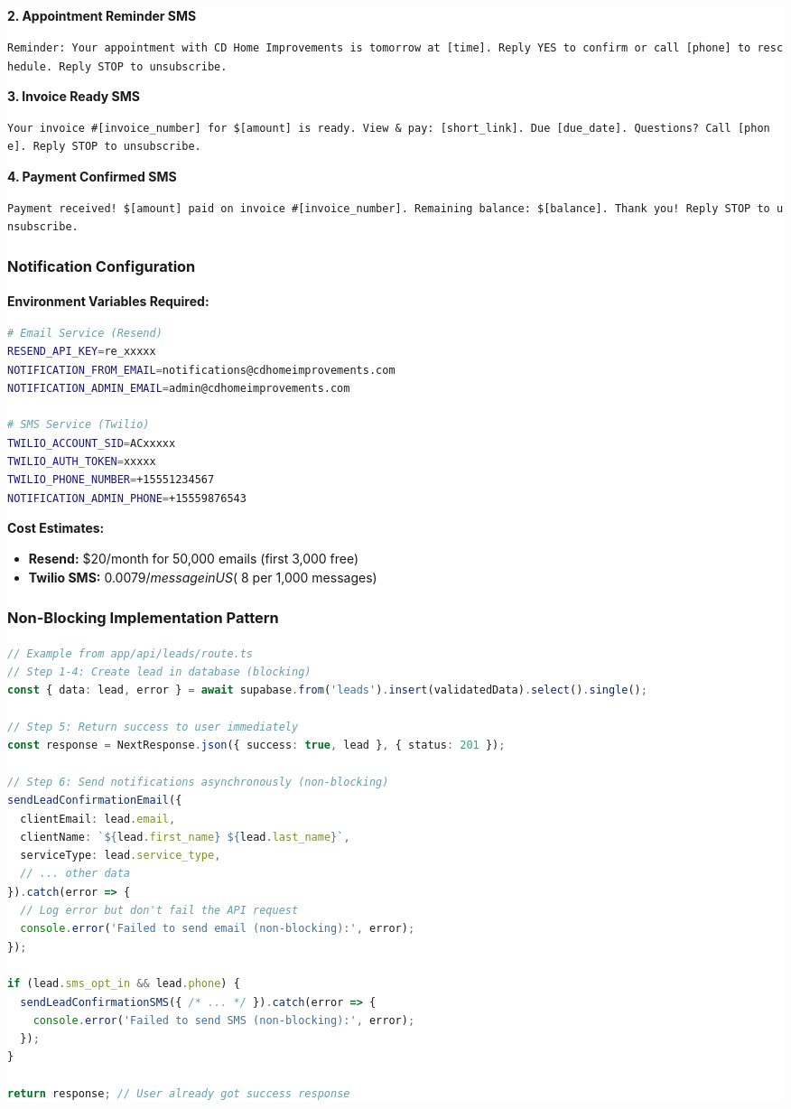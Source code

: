 **2. Appointment Reminder SMS**
```
Reminder: Your appointment with CD Home Improvements is tomorrow at [time]. Reply YES to confirm or call [phone] to reschedule. Reply STOP to unsubscribe.
```

**3. Invoice Ready SMS**
```
Your invoice #[invoice_number] for $[amount] is ready. View & pay: [short_link]. Due [due_date]. Questions? Call [phone]. Reply STOP to unsubscribe.
```

**4. Payment Confirmed SMS**
```
Payment received! $[amount] paid on invoice #[invoice_number]. Remaining balance: $[balance]. Thank you! Reply STOP to unsubscribe.
```

### Notification Configuration

**Environment Variables Required:**

```bash
# Email Service (Resend)
RESEND_API_KEY=re_xxxxx
NOTIFICATION_FROM_EMAIL=notifications@cdhomeimprovements.com
NOTIFICATION_ADMIN_EMAIL=admin@cdhomeimprovements.com

# SMS Service (Twilio)
TWILIO_ACCOUNT_SID=ACxxxxx
TWILIO_AUTH_TOKEN=xxxxx
TWILIO_PHONE_NUMBER=+15551234567
NOTIFICATION_ADMIN_PHONE=+15559876543
```

**Cost Estimates:**
- **Resend:** $20/month for 50,000 emails (first 3,000 free)
- **Twilio SMS:** $0.0079/message in US (~$8 per 1,000 messages)

### Non-Blocking Implementation Pattern

```typescript
// Example from app/api/leads/route.ts
// Step 1-4: Create lead in database (blocking)
const { data: lead, error } = await supabase.from('leads').insert(validatedData).select().single();

// Step 5: Return success to user immediately
const response = NextResponse.json({ success: true, lead }, { status: 201 });

// Step 6: Send notifications asynchronously (non-blocking)
sendLeadConfirmationEmail({
  clientEmail: lead.email,
  clientName: `${lead.first_name} ${lead.last_name}`,
  serviceType: lead.service_type,
  // ... other data
}).catch(error => {
  // Log error but don't fail the API request
  console.error('Failed to send email (non-blocking):', error);
});

if (lead.sms_opt_in && lead.phone) {
  sendLeadConfirmationSMS({ /* ... */ }).catch(error => {
    console.error('Failed to send SMS (non-blocking):', error);
  });
}

return response; // User already got success response
```